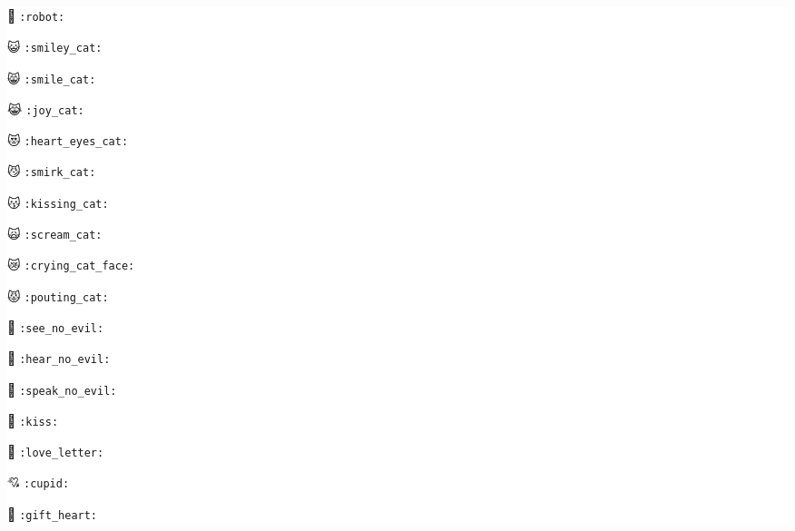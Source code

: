 
:robot: 
`:robot:` 


:smiley_cat: 
`:smiley_cat:` 


:smile_cat: 
`:smile_cat:` 


:joy_cat: 
`:joy_cat:` 


:heart_eyes_cat: 
`:heart_eyes_cat:` 


:smirk_cat: 
`:smirk_cat:` 


:kissing_cat: 
`:kissing_cat:` 


:scream_cat: 
`:scream_cat:` 


:crying_cat_face: 
`:crying_cat_face:` 


:pouting_cat: 
`:pouting_cat:` 


:see_no_evil: 
`:see_no_evil:` 


:hear_no_evil: 
`:hear_no_evil:` 


:speak_no_evil: 
`:speak_no_evil:` 


:kiss: 
`:kiss:` 


:love_letter: 
`:love_letter:` 


:cupid: 
`:cupid:` 


:gift_heart: 
`:gift_heart:` 
